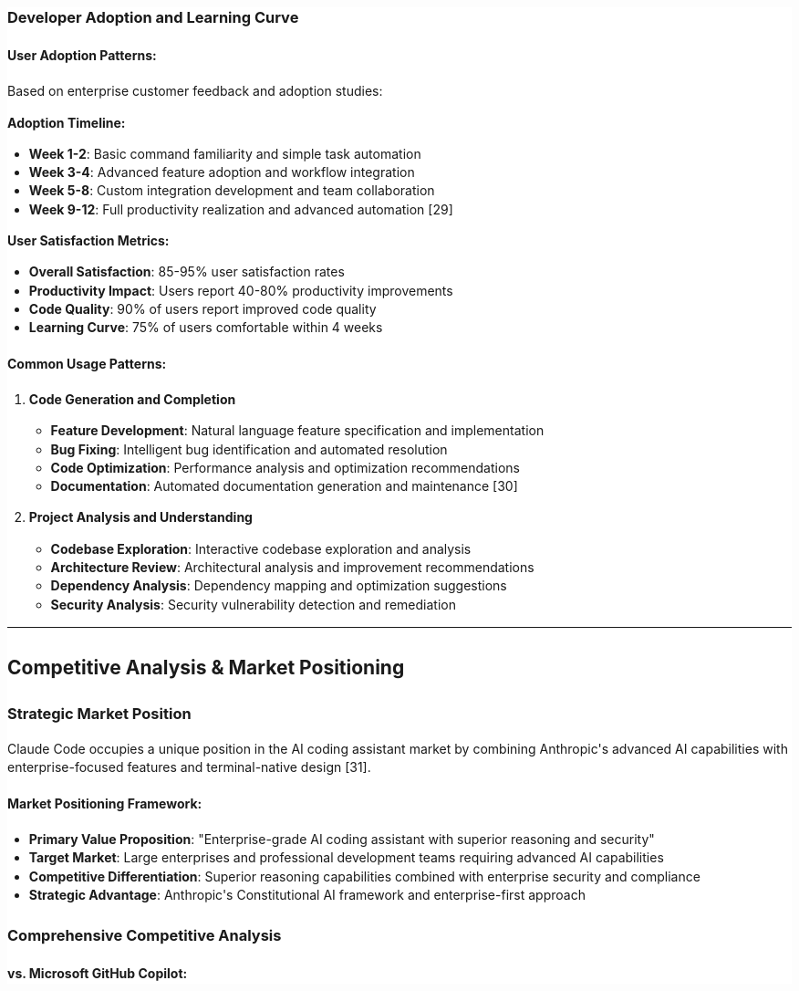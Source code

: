 ### Developer Adoption and Learning Curve

#### User Adoption Patterns:
Based on enterprise customer feedback and adoption studies:

**Adoption Timeline:**
- **Week 1-2**: Basic command familiarity and simple task automation
- **Week 3-4**: Advanced feature adoption and workflow integration  
- **Week 5-8**: Custom integration development and team collaboration
- **Week 9-12**: Full productivity realization and advanced automation [29]

**User Satisfaction Metrics:**
- **Overall Satisfaction**: 85-95% user satisfaction rates
- **Productivity Impact**: Users report 40-80% productivity improvements
- **Code Quality**: 90% of users report improved code quality
- **Learning Curve**: 75% of users comfortable within 4 weeks

#### Common Usage Patterns:
1. **Code Generation and Completion**
   - **Feature Development**: Natural language feature specification and implementation
   - **Bug Fixing**: Intelligent bug identification and automated resolution
   - **Code Optimization**: Performance analysis and optimization recommendations
   - **Documentation**: Automated documentation generation and maintenance [30]

2. **Project Analysis and Understanding**
   - **Codebase Exploration**: Interactive codebase exploration and analysis
   - **Architecture Review**: Architectural analysis and improvement recommendations
   - **Dependency Analysis**: Dependency mapping and optimization suggestions
   - **Security Analysis**: Security vulnerability detection and remediation

---

## Competitive Analysis & Market Positioning

### Strategic Market Position

Claude Code occupies a unique position in the AI coding assistant market by combining Anthropic's advanced AI capabilities with enterprise-focused features and terminal-native design [31].

#### Market Positioning Framework:
- **Primary Value Proposition**: "Enterprise-grade AI coding assistant with superior reasoning and security"
- **Target Market**: Large enterprises and professional development teams requiring advanced AI capabilities
- **Competitive Differentiation**: Superior reasoning capabilities combined with enterprise security and compliance
- **Strategic Advantage**: Anthropic's Constitutional AI framework and enterprise-first approach

### Comprehensive Competitive Analysis

#### vs. Microsoft GitHub Copilot:
